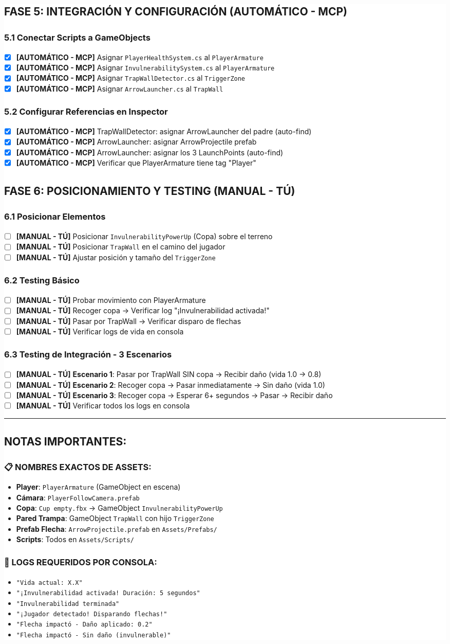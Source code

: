 ## FASE 5: INTEGRACIÓN Y CONFIGURACIÓN (AUTOMÁTICO - MCP)

### 5.1 Conectar Scripts a GameObjects
- [x] **[AUTOMÁTICO - MCP]** Asignar `PlayerHealthSystem.cs` al `PlayerArmature`
- [x] **[AUTOMÁTICO - MCP]** Asignar `InvulnerabilitySystem.cs` al `PlayerArmature`  
- [x] **[AUTOMÁTICO - MCP]** Asignar `TrapWallDetector.cs` al `TriggerZone`
- [x] **[AUTOMÁTICO - MCP]** Asignar `ArrowLauncher.cs` al `TrapWall`

### 5.2 Configurar Referencias en Inspector
- [x] **[AUTOMÁTICO - MCP]** TrapWallDetector: asignar ArrowLauncher del padre (auto-find)
- [x] **[AUTOMÁTICO - MCP]** ArrowLauncher: asignar ArrowProjectile prefab
- [x] **[AUTOMÁTICO - MCP]** ArrowLauncher: asignar los 3 LaunchPoints (auto-find)
- [x] **[AUTOMÁTICO - MCP]** Verificar que PlayerArmature tiene tag "Player"

## FASE 6: POSICIONAMIENTO Y TESTING (MANUAL - TÚ)

### 6.1 Posicionar Elementos
- [ ] **[MANUAL - TÚ]** Posicionar `InvulnerabilityPowerUp` (Copa) sobre el terreno
- [ ] **[MANUAL - TÚ]** Posicionar `TrapWall` en el camino del jugador
- [ ] **[MANUAL - TÚ]** Ajustar posición y tamaño del `TriggerZone`

### 6.2 Testing Básico
- [ ] **[MANUAL - TÚ]** Probar movimiento con PlayerArmature
- [ ] **[MANUAL - TÚ]** Recoger copa → Verificar log "¡Invulnerabilidad activada!"
- [ ] **[MANUAL - TÚ]** Pasar por TrapWall → Verificar disparo de flechas
- [ ] **[MANUAL - TÚ]** Verificar logs de vida en consola

### 6.3 Testing de Integración - 3 Escenarios
- [ ] **[MANUAL - TÚ]** **Escenario 1**: Pasar por TrapWall SIN copa → Recibir daño (vida 1.0 → 0.8)
- [ ] **[MANUAL - TÚ]** **Escenario 2**: Recoger copa → Pasar inmediatamente → Sin daño (vida 1.0)
- [ ] **[MANUAL - TÚ]** **Escenario 3**: Recoger copa → Esperar 6+ segundos → Pasar → Recibir daño
- [ ] **[MANUAL - TÚ]** Verificar todos los logs en consola

---

## NOTAS IMPORTANTES:

### 📋 NOMBRES EXACTOS DE ASSETS:
- **Player**: `PlayerArmature` (GameObject en escena)
- **Cámara**: `PlayerFollowCamera.prefab` 
- **Copa**: `Cup empty.fbx` → GameObject `InvulnerabilityPowerUp`
- **Pared Trampa**: GameObject `TrapWall` con hijo `TriggerZone`
- **Prefab Flecha**: `ArrowProjectile.prefab` en `Assets/Prefabs/`
- **Scripts**: Todos en `Assets/Scripts/`

### 🎯 LOGS REQUERIDOS POR CONSOLA:
   - `"Vida actual: X.X"`
   - `"¡Invulnerabilidad activada! Duración: 5 segundos"`
   - `"Invulnerabilidad terminada"`
   - `"¡Jugador detectado! Disparando flechas!"`
   - `"Flecha impactó - Daño aplicado: 0.2"`
   - `"Flecha impactó - Sin daño (invulnerable)"`
